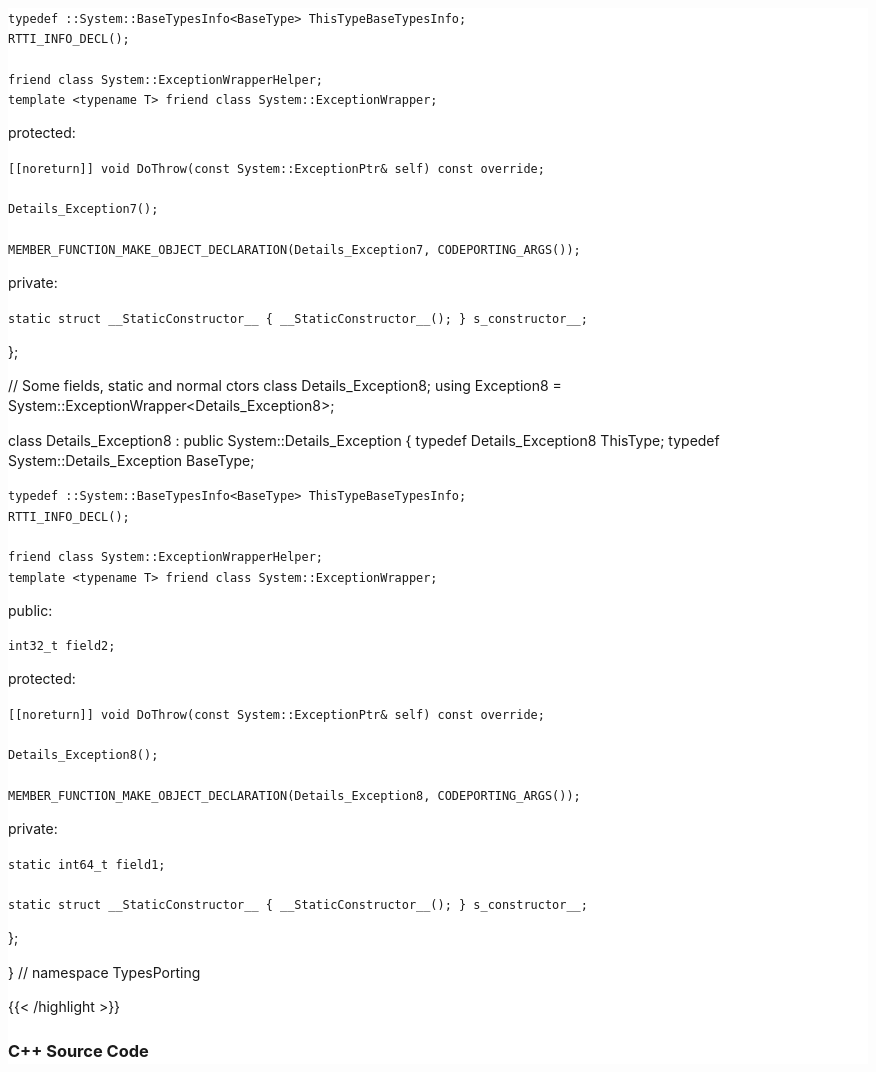     typedef ::System::BaseTypesInfo<BaseType> ThisTypeBaseTypesInfo;
    RTTI_INFO_DECL();
    
    friend class System::ExceptionWrapperHelper;
    template <typename T> friend class System::ExceptionWrapper;
    
protected:

    [[noreturn]] void DoThrow(const System::ExceptionPtr& self) const override;
    
    Details_Exception7();
    
    MEMBER_FUNCTION_MAKE_OBJECT_DECLARATION(Details_Exception7, CODEPORTING_ARGS());
    
private:

    static struct __StaticConstructor__ { __StaticConstructor__(); } s_constructor__;
    
};

// Some fields, static and normal ctors
class Details_Exception8;
using Exception8 = System::ExceptionWrapper<Details_Exception8>;

class Details_Exception8 : public System::Details_Exception
{
    typedef Details_Exception8 ThisType;
    typedef System::Details_Exception BaseType;
    
    typedef ::System::BaseTypesInfo<BaseType> ThisTypeBaseTypesInfo;
    RTTI_INFO_DECL();
    
    friend class System::ExceptionWrapperHelper;
    template <typename T> friend class System::ExceptionWrapper;
    
public:

    int32_t field2;
    
protected:

    [[noreturn]] void DoThrow(const System::ExceptionPtr& self) const override;
    
    Details_Exception8();
    
    MEMBER_FUNCTION_MAKE_OBJECT_DECLARATION(Details_Exception8, CODEPORTING_ARGS());
    
private:

    static int64_t field1;
    
    static struct __StaticConstructor__ { __StaticConstructor__(); } s_constructor__;
    
};

} // namespace TypesPorting



{{< /highlight >}}

### C++ Source Code ###
